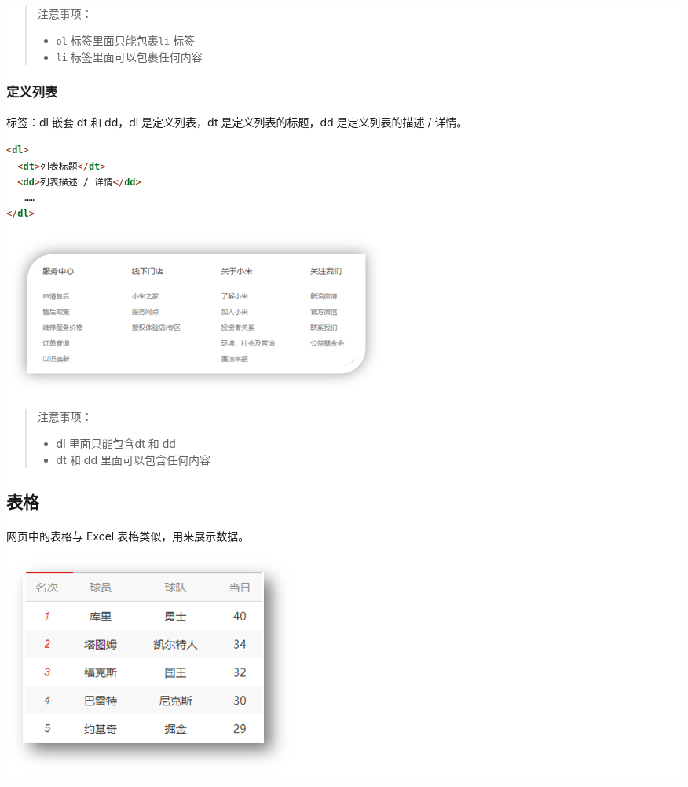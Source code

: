 > 注意事项：
>
> + `ol` 标签里面只能包裹`li` 标签
> + `li` 标签里面可以包裹任何内容
>

<h3 id="BiIGM">定义列表</h3>

标签：dl 嵌套 dt 和 dd，dl 是定义列表，dt 是定义列表的标题，dd 是定义列表的描述 / 详情。

```html
<dl>
  <dt>列表标题</dt>
  <dd>列表描述 / 详情</dd>
   ……
</dl>

```

![](./assets/1721037900051-cfa08fc6-cd29-49ed-9c61-e4ad5e20b16b.png)

> 注意事项：
>
> + dl 里面只能包含dt 和 dd
> + dt 和 dd 里面可以包含任何内容
>

<h2 id="dU8dD">表格</h2>
网页中的表格与 Excel 表格类似，用来展示数据。 

![](./assets/1721037900116-b8d7a979-c9b8-461a-8d3f-e15ab1f657fd.png)
